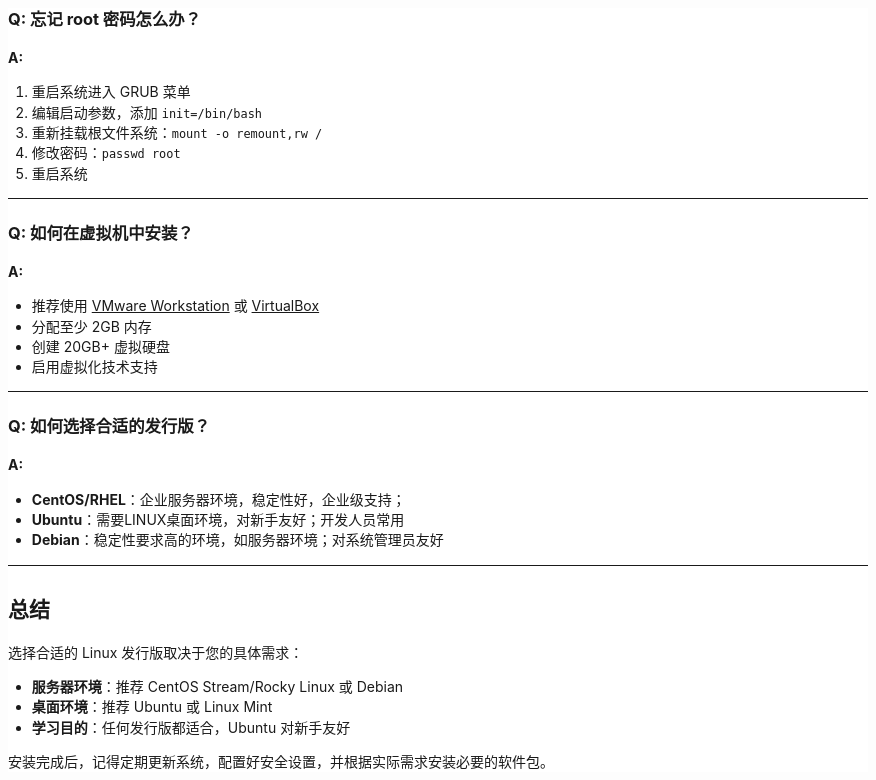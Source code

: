### Q: 忘记 root 密码怎么办？

**A:**

1. 重启系统进入 GRUB 菜单
2. 编辑启动参数，添加 `init=/bin/bash`
3. 重新挂载根文件系统：`mount -o remount,rw /`
4. 修改密码：`passwd root`
5. 重启系统

---

### Q: 如何在虚拟机中安装？

**A:**

- 推荐使用 [VMware Workstation](https://www.vmware.com/products/desktop-hypervisor/workstation-and-fusion) 或 [VirtualBox](https://www.virtualbox.org/) 
- 分配至少 2GB 内存
- 创建 20GB+ 虚拟硬盘
- 启用虚拟化技术支持

---

### Q: 如何选择合适的发行版？

**A:**

- **CentOS/RHEL**：企业服务器环境，稳定性好，企业级支持；
- **Ubuntu**：需要LINUX桌面环境，对新手友好；开发人员常用
- **Debian**：稳定性要求高的环境，如服务器环境；对系统管理员友好

---

## 总结

选择合适的 Linux 发行版取决于您的具体需求：

- **服务器环境**：推荐 CentOS Stream/Rocky Linux 或 Debian
- **桌面环境**：推荐 Ubuntu 或 Linux Mint
- **学习目的**：任何发行版都适合，Ubuntu 对新手友好

安装完成后，记得定期更新系统，配置好安全设置，并根据实际需求安装必要的软件包。